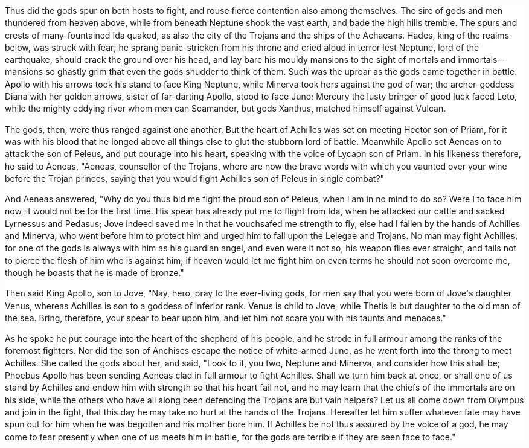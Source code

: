 Thus did the gods spur on both hosts to fight, and rouse fierce
contention also among themselves. The sire of gods and men thundered
from heaven above, while from beneath Neptune shook the vast earth, and
bade the high hills tremble. The spurs and crests of many-fountained
Ida quaked, as also the city of the Trojans and the ships of the
Achaeans. Hades, king of the realms below, was struck with fear; he
sprang panic-stricken from his throne and cried aloud in terror lest
Neptune, lord of the earthquake, should crack the ground over his head,
and lay bare his mouldy mansions to the sight of mortals and
immortals--mansions so ghastly grim that even the gods shudder to think
of them. Such was the uproar as the gods came together in battle.
Apollo with his arrows took his stand to face King Neptune, while
Minerva took hers against the god of war; the archer-goddess Diana with
her golden arrows, sister of far-darting Apollo, stood to face Juno;
Mercury the lusty bringer of good luck faced Leto, while the mighty
eddying river whom men can Scamander, but gods Xanthus, matched himself
against Vulcan.

The gods, then, were thus ranged against one another. But the heart of
Achilles was set on meeting Hector son of Priam, for it was with his
blood that he longed above all things else to glut the stubborn lord of
battle. Meanwhile Apollo set Aeneas on to attack the son of Peleus, and
put courage into his heart, speaking with the voice of Lycaon son of
Priam. In his likeness therefore, he said to Aeneas, "Aeneas,
counsellor of the Trojans, where are now the brave words with which you
vaunted over your wine before the Trojan princes, saying that you would
fight Achilles son of Peleus in single combat?"

And Aeneas answered, "Why do you thus bid me fight the proud son of
Peleus, when I am in no mind to do so? Were I to face him now, it would
not be for the first time. His spear has already put me to flight from
Ida, when he attacked our cattle and sacked Lyrnessus and Pedasus; Jove
indeed saved me in that he vouchsafed me strength to fly, else had I
fallen by the hands of Achilles and Minerva, who went before him to
protect him and urged him to fall upon the Lelegae and Trojans. No man
may fight Achilles, for one of the gods is always with him as his
guardian angel, and even were it not so, his weapon flies ever
straight, and fails not to pierce the flesh of him who is against him;
if heaven would let me fight him on even terms he should not soon
overcome me, though he boasts that he is made of bronze."

Then said King Apollo, son to Jove, "Nay, hero, pray to the ever-living
gods, for men say that you were born of Jove's daughter Venus, whereas
Achilles is son to a goddess of inferior rank. Venus is child to Jove,
while Thetis is but daughter to the old man of the sea. Bring,
therefore, your spear to bear upon him, and let him not scare you with
his taunts and menaces."

As he spoke he put courage into the heart of the shepherd of his
people, and he strode in full armour among the ranks of the foremost
fighters. Nor did the son of Anchises escape the notice of white-armed
Juno, as he went forth into the throng to meet Achilles. She called the
gods about her, and said, "Look to it, you two, Neptune and Minerva,
and consider how this shall be; Phoebus Apollo has been sending Aeneas
clad in full armour to fight Achilles. Shall we turn him back at once,
or shall one of us stand by Achilles and endow him with strength so
that his heart fail not, and he may learn that the chiefs of the
immortals are on his side, while the others who have all along been
defending the Trojans are but vain helpers? Let us all come down from
Olympus and join in the fight, that this day he may take no hurt at the
hands of the Trojans. Hereafter let him suffer whatever fate may have
spun out for him when he was begotten and his mother bore him. If
Achilles be not thus assured by the voice of a god, he may come to fear
presently when one of us meets him in battle, for the gods are terrible
if they are seen face to face."
